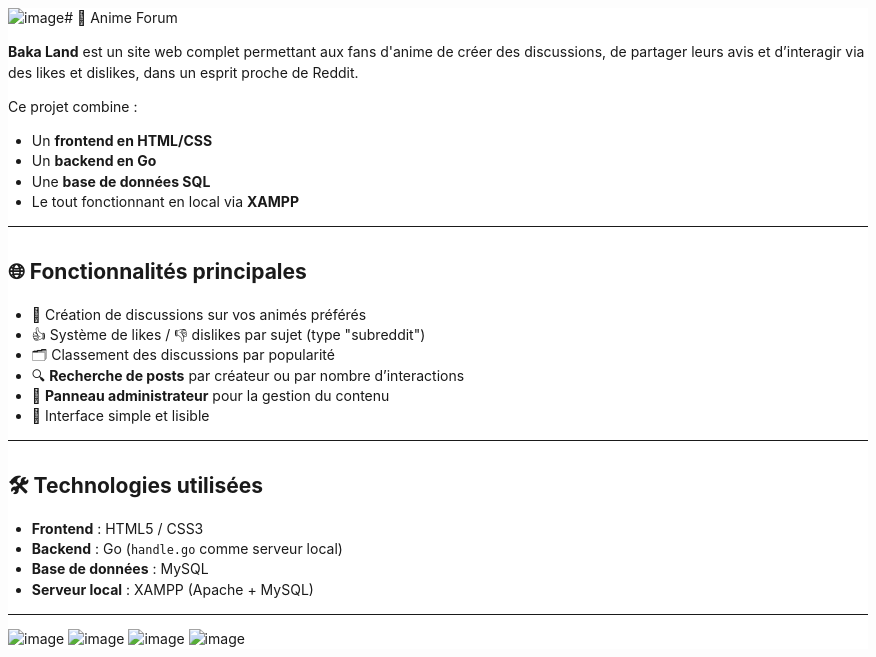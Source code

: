 <img width="1859" height="935" alt="image" src="https://github.com/user-attachments/assets/623cc7fc-7e95-423e-a454-9d35aaaa32e9" /># 🌸 Anime Forum

**Baka Land** est un site web complet permettant aux fans d'anime de créer des discussions, de partager leurs avis et d’interagir via des likes et dislikes, dans un esprit proche de Reddit.

Ce projet combine :
- Un **frontend en HTML/CSS**
- Un **backend en Go**
- Une **base de données SQL**
- Le tout fonctionnant en local via **XAMPP**

---

## 🌐 Fonctionnalités principales

- 🔸 Création de discussions sur vos animés préférés
- 👍 Système de likes / 👎 dislikes par sujet (type "subreddit")
- 🗂️ Classement des discussions par popularité
- 🔍 **Recherche de posts** par créateur ou par nombre d’interactions
- 🔐 **Panneau administrateur** pour la gestion du contenu
- 🧵 Interface simple et lisible

---

## 🛠️ Technologies utilisées

- **Frontend** : HTML5 / CSS3
- **Backend** : Go (`handle.go` comme serveur local)
- **Base de données** : MySQL
- **Serveur local** : XAMPP (Apache + MySQL)

---

<img width="1866" height="943" alt="image" src="https://github.com/user-attachments/assets/f817d234-32f0-41bb-ae84-f87f3b6f235b" />

<img width="1861" height="940" alt="image" src="https://github.com/user-attachments/assets/b40cb340-526f-46c5-a906-7bc332a9e638" />

<img width="1859" height="935" alt="image" src="https://github.com/user-attachments/assets/7f37ebc5-e18e-44f7-8a53-733042a7bb10" />

<img width="1861" height="949" alt="image" src="https://github.com/user-attachments/assets/91d409cc-b271-4933-9679-043fe8c06e12" />



